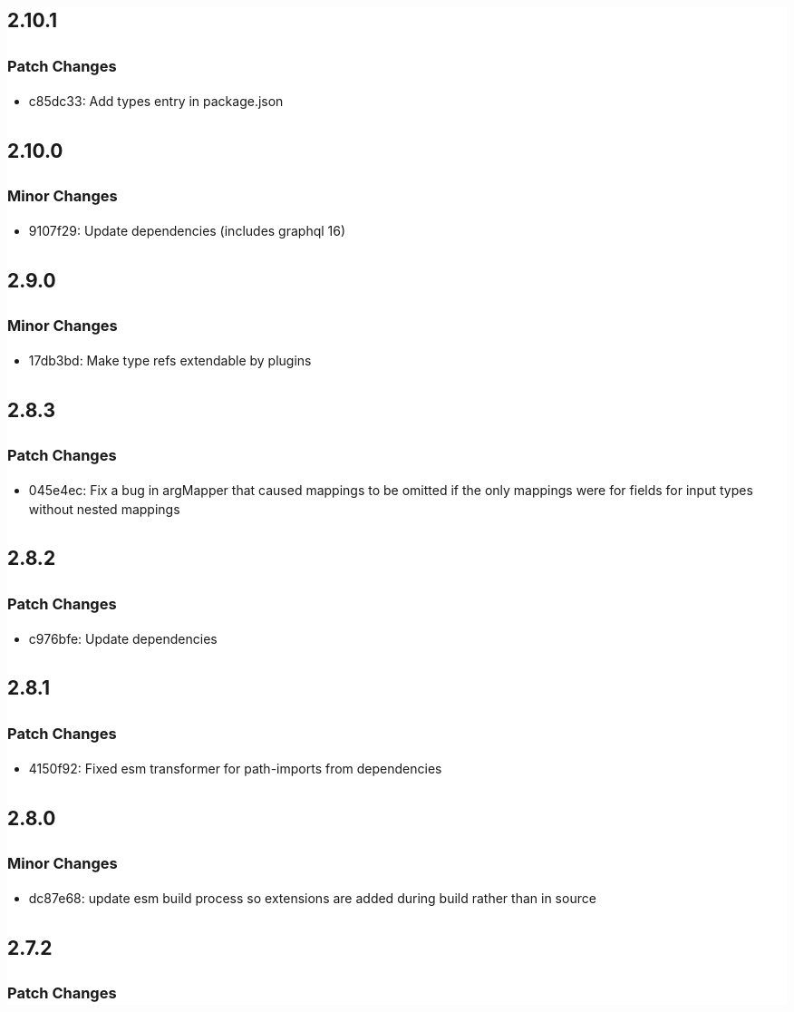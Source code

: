 ## 2.10.1

### Patch Changes

- c85dc33: Add types entry in package.json

## 2.10.0

### Minor Changes

- 9107f29: Update dependencies (includes graphql 16)

## 2.9.0

### Minor Changes

- 17db3bd: Make type refs extendable by plugins

## 2.8.3

### Patch Changes

- 045e4ec: Fix a bug in argMapper that caused mappings to be omitted if the only mappings were for
  fields for input types without nested mappings

## 2.8.2

### Patch Changes

- c976bfe: Update dependencies

## 2.8.1

### Patch Changes

- 4150f92: Fixed esm transformer for path-imports from dependencies

## 2.8.0

### Minor Changes

- dc87e68: update esm build process so extensions are added during build rather than in source

## 2.7.2

### Patch Changes
